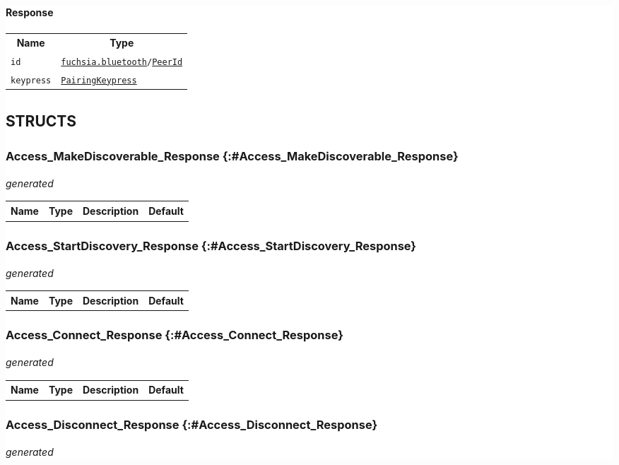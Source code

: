 

#### Response
<table>
    <tr><th>Name</th><th>Type</th></tr>
    <tr>
            <td><code>id</code></td>
            <td>
                <code><a class='link' href='../fuchsia.bluetooth/index.html'>fuchsia.bluetooth</a>/<a class='link' href='../fuchsia.bluetooth/index.html#PeerId'>PeerId</a></code>
            </td>
        </tr><tr>
            <td><code>keypress</code></td>
            <td>
                <code><a class='link' href='#PairingKeypress'>PairingKeypress</a></code>
            </td>
        </tr></table>



## **STRUCTS**

### Access_MakeDiscoverable_Response {:#Access_MakeDiscoverable_Response}
*generated*





<table>
    <tr><th>Name</th><th>Type</th><th>Description</th><th>Default</th></tr>
</table>

### Access_StartDiscovery_Response {:#Access_StartDiscovery_Response}
*generated*





<table>
    <tr><th>Name</th><th>Type</th><th>Description</th><th>Default</th></tr>
</table>

### Access_Connect_Response {:#Access_Connect_Response}
*generated*





<table>
    <tr><th>Name</th><th>Type</th><th>Description</th><th>Default</th></tr>
</table>

### Access_Disconnect_Response {:#Access_Disconnect_Response}
*generated*
